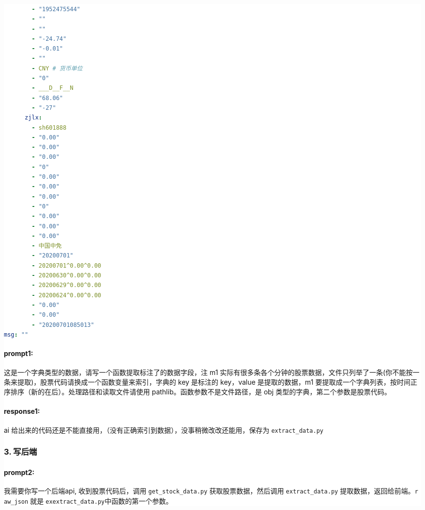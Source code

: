 ```yaml
        - "1952475544"
        - ""
        - ""
        - "-24.74"
        - "-0.01"
        - ""
        - CNY # 货币单位
        - "0"
        - ___D__F__N
        - "68.06"
        - "-27"
      zjlx:
        - sh601888
        - "0.00"
        - "0.00"
        - "0.00"
        - "0"
        - "0.00"
        - "0.00"
        - "0.00"
        - "0"
        - "0.00"
        - "0.00"
        - "0.00"
        - 中国中免
        - "20200701"
        - 20200701^0.00^0.00
        - 20200630^0.00^0.00
        - 20200629^0.00^0.00
        - 20200624^0.00^0.00
        - "0.00"
        - "0.00"
        - "20200701085013"
msg: ""
```

#### prompt1:

这是一个字典类型的数据，请写一个函数提取标注了的数据字段，注 m1 实际有很多条各个分钟的股票数据，文件只列举了一条(你不能按一条来提取)，股票代码请换成一个函数变量来索引，字典的 key 是标注的 key，value 是提取的数据，m1 要提取成一个字典列表，按时间正序排序（新的在后）。处理路径和读取文件请使用 pathlib。函数参数不是文件路径，是 obj 类型的字典，第二个参数是股票代码。

#### response1:

ai 给出来的代码还是不能直接用，（没有正确索引到数据），没事稍微改改还能用，保存为 `extract_data.py`

### 3. 写后端

#### prompt2:

我需要你写一个后端api, 收到股票代码后，调用 `get_stock_data.py` 获取股票数据，然后调用 `extract_data.py` 提取数据，返回给前端。`raw_json` 就是 `exextract_data.py`中函数的第一个参数。
